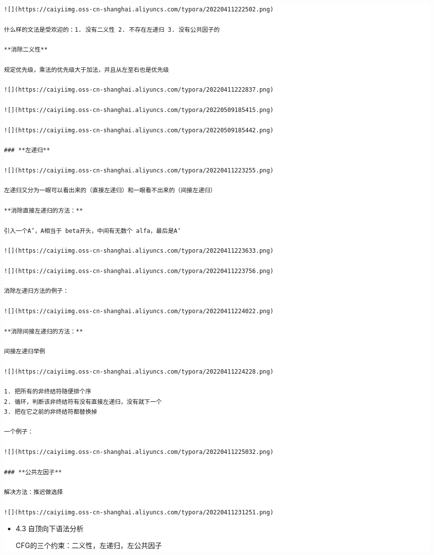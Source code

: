     ![](https://caiyiimg.oss-cn-shanghai.aliyuncs.com/typora/20220411222502.png)
    
    什么样的文法是受欢迎的：1. 没有二义性 2. 不存在左递归 3. 没有公共因子的
    
    **消除二义性**
    
    规定优先级，乘法的优先级大于加法，并且从左至右也是优先级
    
    ![](https://caiyiimg.oss-cn-shanghai.aliyuncs.com/typora/20220411222837.png)
    
    ![](https://caiyiimg.oss-cn-shanghai.aliyuncs.com/typora/20220509185415.png)
    
    ![](https://caiyiimg.oss-cn-shanghai.aliyuncs.com/typora/20220509185442.png)
    
    ### **左递归**
    
    ![](https://caiyiimg.oss-cn-shanghai.aliyuncs.com/typora/20220411223255.png)
    
    左递归又分为一眼可以看出来的（直接左递归）和一眼看不出来的（间接左递归）
    
    **消除直接左递归的方法：**
    
    引入一个A’，A相当于 beta开头，中间有无数个 alfa，最后是A‘
    
    ![](https://caiyiimg.oss-cn-shanghai.aliyuncs.com/typora/20220411223633.png)
    
    ![](https://caiyiimg.oss-cn-shanghai.aliyuncs.com/typora/20220411223756.png)
    
    消除左递归方法的例子：
    
    ![](https://caiyiimg.oss-cn-shanghai.aliyuncs.com/typora/20220411224022.png)
    
    **消除间接左递归的方法：**
    
    间接左递归举例
    
    ![](https://caiyiimg.oss-cn-shanghai.aliyuncs.com/typora/20220411224228.png)
    
    1. 把所有的非终结符随便排个序
    2. 循环，判断该非终结符有没有直接左递归，没有就下一个
    3. 把在它之前的非终结符都替换掉
    
    一个例子：
    
    ![](https://caiyiimg.oss-cn-shanghai.aliyuncs.com/typora/20220411225032.png)
    
    ### **公共左因子**
    
    解决方法：推迟做选择
    
    ![](https://caiyiimg.oss-cn-shanghai.aliyuncs.com/typora/20220411231251.png)
    
- 4.3 自顶向下语法分析
    
    CFG的三个约束：二义性，左递归，左公共因子
    